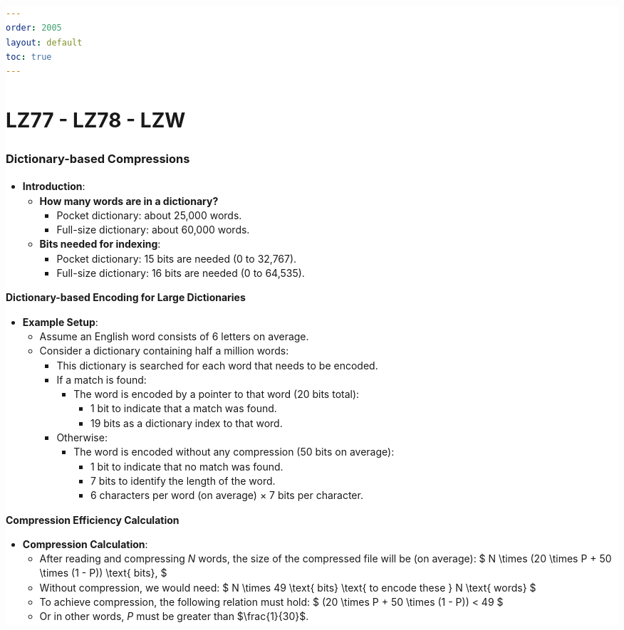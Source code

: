 ```yaml
---
order: 2005
layout: default
toc: true
---
```

# LZ77 - LZ78 - LZW

### Dictionary-based Compressions

- **Introduction**:
  - **How many words are in a dictionary?**
    - Pocket dictionary: about 25,000 words.
    - Full-size dictionary: about 60,000 words.
  - **Bits needed for indexing**:
    - Pocket dictionary: 15 bits are needed (0 to 32,767).
    - Full-size dictionary: 16 bits are needed (0 to 64,535).

**Dictionary-based Encoding for Large Dictionaries**

- **Example Setup**:
  - Assume an English word consists of 6 letters on average.
  - Consider a dictionary containing half a million words:
    - This dictionary is searched for each word that needs to be encoded.
    - If a match is found:
      - The word is encoded by a pointer to that word (20 bits total):
        - 1 bit to indicate that a match was found.
        - 19 bits as a dictionary index to that word.
    - Otherwise:
      - The word is encoded without any compression (50 bits on average):
        - 1 bit to indicate that no match was found.
        - 7 bits to identify the length of the word.
        - 6 characters per word (on average) × 7 bits per character.

**Compression Efficiency Calculation**

- **Compression Calculation**:
  - After reading and compressing $N$ words, the size of the compressed file will be (on average):
    $
    N \times (20 \times P + 50 \times (1 - P)) \text{ bits},
    $
  - Without compression, we would need:
    $
    N \times 49 \text{ bits} \text{ to encode these } N \text{ words}
    $
  - To achieve compression, the following relation must hold:
    $
    (20 \times P + 50 \times (1 - P)) < 49
    $
  - Or in other words, $P$ must be greater than $\frac{1}{30}$.
